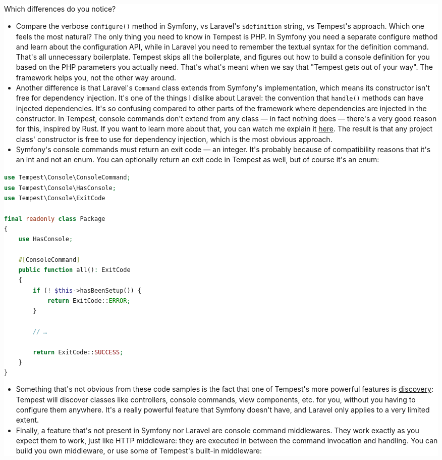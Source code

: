```php
```

Which differences do you notice?

- Compare the verbose `configure()` method in Symfony, vs Laravel's `$definition` string, vs Tempest's approach. Which one feels the most natural? The only thing you need to know in Tempest is PHP. In Symfony you need a separate configure method and learn about the configuration API, while in Laravel you need to remember the textual syntax for the definition command. That's all unnecessary boilerplate. Tempest skips all the boilerplate, and figures out how to build a console definition for you based on the PHP parameters you actually need. That's what's meant when we say that "Tempest gets out of your way". The framework helps you, not the other way around.
- Another difference is that Laravel's `Command` class extends from Symfony's implementation, which means its constructor isn't free for dependency injection. It's one of the things I dislike about Laravel: the convention that `handle()` methods can have injected dependencies. It's so confusing compared to other parts of the framework where dependencies are injected in the constructor. In Tempest, console commands don't extend from any class — in fact nothing does — there's a very good reason for this, inspired by Rust. If you want to learn more about that, you can watch me explain it [here](https://www.youtube.com/watch?v=HK9W5A-Doxc). The result is that any project class' constructor is free to use for dependency injection, which is the most obvious approach.
- Symfony's console commands must return an exit code — an integer. It's probably because of compatibility reasons that it's an int and not an enum. You can optionally return an exit code in Tempest as well, but of course it's an enum:

```php
use Tempest\Console\ConsoleCommand;
use Tempest\Console\HasConsole;
use Tempest\Console\ExitCode

final readonly class Package
{
    use HasConsole;
    
    #[ConsoleCommand]
    public function all(): ExitCode 
    {
        if (! $this->hasBeenSetup()) {
            return ExitCode::ERROR;
        }
        
        // …
        
        return ExitCode::SUCCESS;
    }
}
```

- Something that's not obvious from these code samples is the fact that one of Tempest's more powerful features is [discovery](https://tempestphp.com/docs/internals/discovery/): Tempest will discover classes like controllers, console commands, view components, etc. for you, without you having to configure them anywhere. It's a really powerful feature that Symfony doesn't have, and Laravel only applies to a very limited extent.
- Finally, a feature that's not present in Symfony nor Laravel are console command middlewares. They work exactly as you expect them to work, just like HTTP middleware: they are executed in between the command invocation and handling. You can build you own middleware, or use some of Tempest's built-in middleware:
